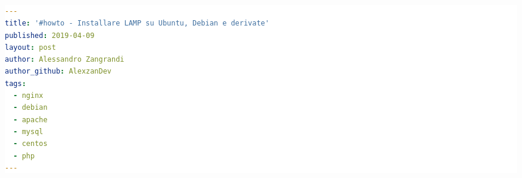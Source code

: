 ```yaml
---
title: '#howto - Installare LAMP su Ubuntu, Debian e derivate'
published: 2019-04-09
layout: post
author: Alessandro Zangrandi
author_github: AlexzanDev
tags:
  - nginx  
  - debian  
  - apache  
  - mysql  
  - centos  
  - php
---
```
